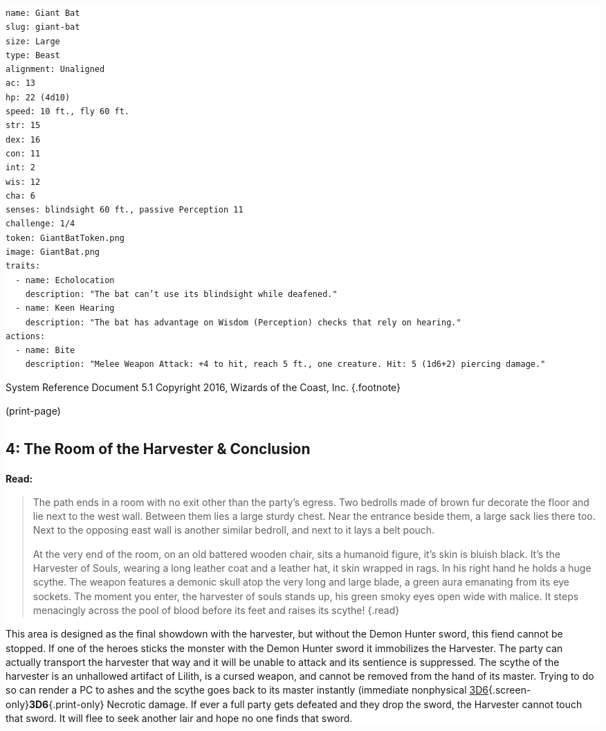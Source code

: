 ```Monster {.purple}
name: Giant Bat
slug: giant-bat
size: Large
type: Beast
alignment: Unaligned
ac: 13
hp: 22 (4d10)
speed: 10 ft., fly 60 ft.
str: 15
dex: 16
con: 11
int: 2
wis: 12
cha: 6
senses: blindsight 60 ft., passive Perception 11
challenge: 1/4
token: GiantBatToken.png
image: GiantBat.png
traits:
  - name: Echolocation
    description: "The bat can’t use its blindsight while deafened."
  - name: Keen Hearing
    description: "The bat has advantage on Wisdom (Perception) checks that rely on hearing."
actions:
  - name: Bite
    description: "Melee Weapon Attack: +4 to hit, reach 5 ft., one creature. Hit: 5 (1d6+2) piercing damage." 
```
System Reference Document 5.1 Copyright 2016, Wizards of the Coast, Inc. {.footnote}

(print-page)

## 4: The Room of the Harvester & Conclusion

**Read:**

> The path ends in a room with no exit other than the party’s egress. Two bedrolls made of brown fur decorate the floor and lie next to the west wall. Between them lies a large sturdy chest. Near the entrance beside them, a large sack lies there too. Next to the opposing east wall is another similar bedroll, and next to it lays a belt pouch.
>
> At the very end of the room, on an old battered wooden chair, sits a humanoid figure, it’s skin is bluish black. It’s the Harvester of Souls, wearing a long leather coat and a leather hat, it skin wrapped in rags. In his right hand he holds a huge scythe. The weapon features a demonic skull atop the very long and large blade, a green aura emanating from its eye sockets. The moment you enter, the harvester of souls stands up, his green smoky eyes open wide with malice. It steps menacingly across the pool of blood before its feet and raises its scythe! {.read}

This area is designed as the final showdown with the harvester, but without the Demon Hunter sword, this fiend cannot be stopped. If one of the heroes sticks the monster with the Demon Hunter sword it immobilizes the Harvester. The party can actually transport the harvester that way and it will be unable to attack and its sentience is suppressed. The scythe of the harvester is an unhallowed artifact of Lilith, is a cursed weapon, and cannot be removed from the hand of its master. Trying to do so can render a PC to ashes and the scythe goes back to its master instantly (immediate nonphysical [3D6](/roll/3d6){.screen-only}**3D6**{.print-only} Necrotic damage. If ever a full party gets defeated and they drop the sword, the Harvester cannot touch that sword. It will flee to seek another lair and hope no one finds that sword.
